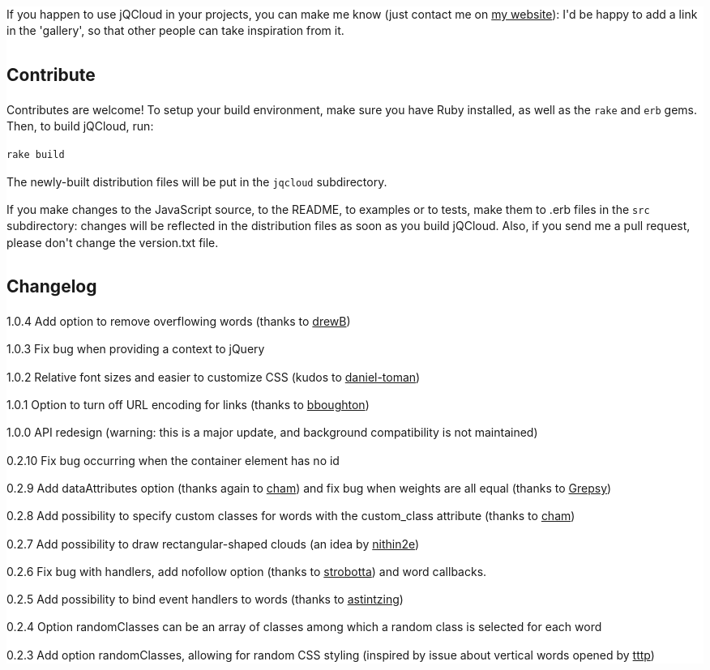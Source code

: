 If you happen to use jQCloud in your projects, you can make me know (just contact me on [my website](http://www.lucaongaro.eu)): I'd be happy to add a link in the 'gallery', so that other people can take inspiration from it.


## Contribute

Contributes are welcome! To setup your build environment, make sure you have Ruby installed, as well as the `rake` and `erb` gems. Then, to build jQCloud, run:

```
rake build
```

The newly-built distribution files will be put in the `jqcloud` subdirectory.

If you make changes to the JavaScript source, to the README, to examples or to tests, make them to .erb files in the `src` subdirectory: changes will be reflected in the distribution files as soon as you build jQCloud. Also, if you send me a pull request, please don't change the version.txt file.

## Changelog


1.0.4 Add option to remove overflowing words (thanks to [drewB](https://github.com/drewB))

1.0.3 Fix bug when providing a context to jQuery

1.0.2 Relative font sizes and easier to customize CSS (kudos to [daniel-toman](https://github.com/daniel-toman))

1.0.1 Option to turn off URL encoding for links (thanks to [bboughton](https://github.com/bboughton))

1.0.0 API redesign (warning: this is a major update, and background compatibility is not maintained)

0.2.10 Fix bug occurring when the container element has no id

0.2.9 Add dataAttributes option (thanks again to [cham](https://github.com/cham)) and fix bug when weights are all equal (thanks to [Grepsy](https://github.com/Grepsy))

0.2.8 Add possibility to specify custom classes for words with the custom_class attribute (thanks to [cham](https://github.com/cham))

0.2.7 Add possibility to draw rectangular-shaped clouds (an idea by [nithin2e](https://github.com/nithin2e))

0.2.6 Fix bug with handlers, add nofollow option (thanks to [strobotta](https://github.com/strobotta)) and word callbacks.

0.2.5 Add possibility to bind event handlers to words (thanks to [astintzing](https://github.com/astintzing))

0.2.4 Option randomClasses can be an array of classes among which a random class is selected for each word

0.2.3 Add option randomClasses, allowing for random CSS styling (inspired by issue about vertical words opened by [tttp](https://github.com/tttp))
